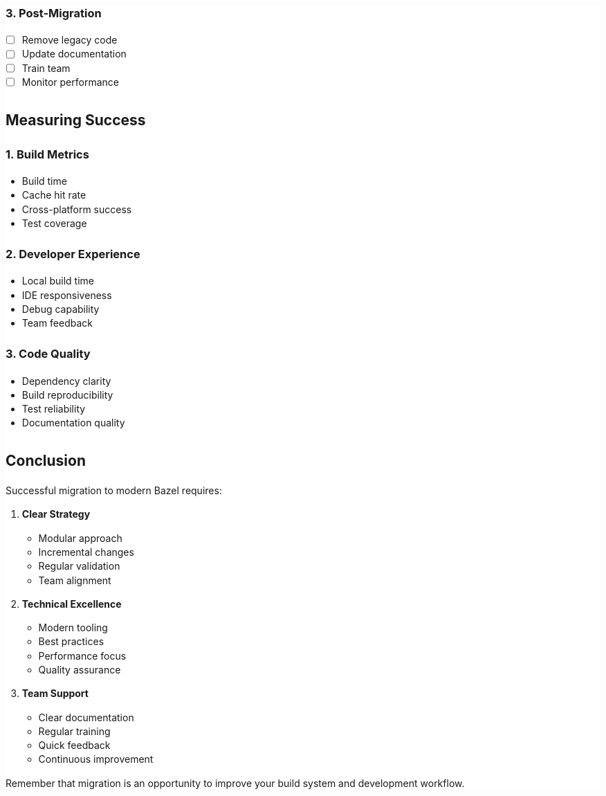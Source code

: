 ### 3. Post-Migration
- [ ] Remove legacy code
- [ ] Update documentation
- [ ] Train team
- [ ] Monitor performance

## Measuring Success

### 1. Build Metrics
- Build time
- Cache hit rate
- Cross-platform success
- Test coverage

### 2. Developer Experience
- Local build time
- IDE responsiveness
- Debug capability
- Team feedback

### 3. Code Quality
- Dependency clarity
- Build reproducibility
- Test reliability
- Documentation quality

## Conclusion

Successful migration to modern Bazel requires:

1. **Clear Strategy**
   - Modular approach
   - Incremental changes
   - Regular validation
   - Team alignment

2. **Technical Excellence**
   - Modern tooling
   - Best practices
   - Performance focus
   - Quality assurance

3. **Team Support**
   - Clear documentation
   - Regular training
   - Quick feedback
   - Continuous improvement

Remember that migration is an opportunity to improve your build system and development workflow. 